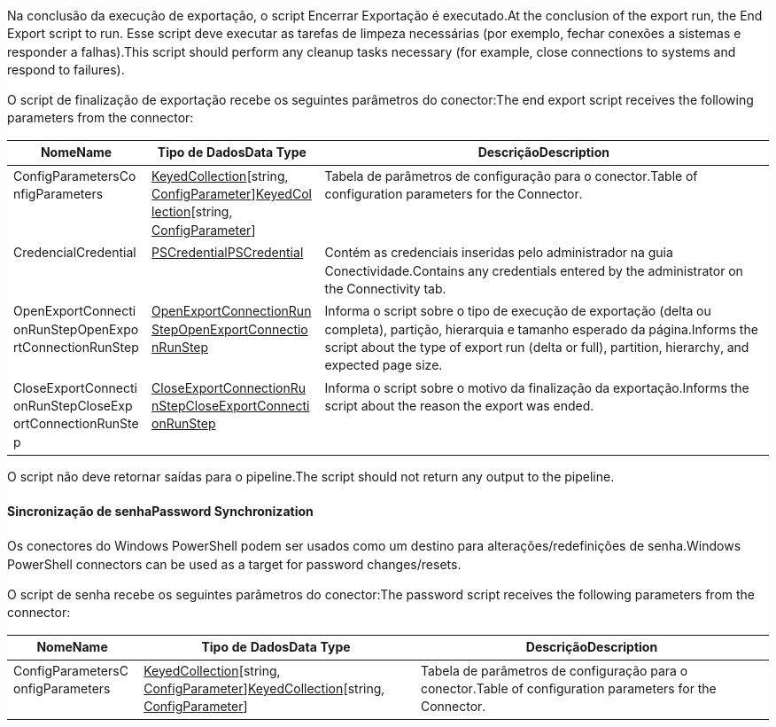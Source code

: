<span data-ttu-id="72eb3-426">Na conclusão da execução de exportação, o script Encerrar Exportação é executado.</span><span class="sxs-lookup"><span data-stu-id="72eb3-426">At the conclusion of the export run, the End Export script to run.</span></span> <span data-ttu-id="72eb3-427">Esse script deve executar as tarefas de limpeza necessárias (por exemplo, fechar conexões a sistemas e responder a falhas).</span><span class="sxs-lookup"><span data-stu-id="72eb3-427">This script should perform any cleanup tasks necessary (for example, close connections to systems and respond to failures).</span></span>

<span data-ttu-id="72eb3-428">O script de finalização de exportação recebe os seguintes parâmetros do conector:</span><span class="sxs-lookup"><span data-stu-id="72eb3-428">The end export script receives the following parameters from the connector:</span></span>

| <span data-ttu-id="72eb3-429">Nome</span><span class="sxs-lookup"><span data-stu-id="72eb3-429">Name</span></span> | <span data-ttu-id="72eb3-430">Tipo de Dados</span><span class="sxs-lookup"><span data-stu-id="72eb3-430">Data Type</span></span> | <span data-ttu-id="72eb3-431">Descrição</span><span class="sxs-lookup"><span data-stu-id="72eb3-431">Description</span></span> |
| --- | --- | --- |
| <span data-ttu-id="72eb3-432">ConfigParameters</span><span class="sxs-lookup"><span data-stu-id="72eb3-432">ConfigParameters</span></span> |<span data-ttu-id="72eb3-433">[KeyedCollection][keyk][string, [ConfigParameter][cp]]</span><span class="sxs-lookup"><span data-stu-id="72eb3-433">[KeyedCollection][keyk][string, [ConfigParameter][cp]]</span></span> |<span data-ttu-id="72eb3-434">Tabela de parâmetros de configuração para o conector.</span><span class="sxs-lookup"><span data-stu-id="72eb3-434">Table of configuration parameters for the Connector.</span></span> |
| <span data-ttu-id="72eb3-435">Credencial</span><span class="sxs-lookup"><span data-stu-id="72eb3-435">Credential</span></span> |<span data-ttu-id="72eb3-436">[PSCredential][pscred]</span><span class="sxs-lookup"><span data-stu-id="72eb3-436">[PSCredential][pscred]</span></span> |<span data-ttu-id="72eb3-437">Contém as credenciais inseridas pelo administrador na guia Conectividade.</span><span class="sxs-lookup"><span data-stu-id="72eb3-437">Contains any credentials entered by the administrator on the Connectivity tab.</span></span> |
| <span data-ttu-id="72eb3-438">OpenExportConnectionRunStep</span><span class="sxs-lookup"><span data-stu-id="72eb3-438">OpenExportConnectionRunStep</span></span> |<span data-ttu-id="72eb3-439">[OpenExportConnectionRunStep][oecrs]</span><span class="sxs-lookup"><span data-stu-id="72eb3-439">[OpenExportConnectionRunStep][oecrs]</span></span> |<span data-ttu-id="72eb3-440">Informa o script sobre o tipo de execução de exportação (delta ou completa), partição, hierarquia e tamanho esperado da página.</span><span class="sxs-lookup"><span data-stu-id="72eb3-440">Informs the script about the type of export run (delta or full), partition, hierarchy, and expected page size.</span></span> |
| <span data-ttu-id="72eb3-441">CloseExportConnectionRunStep</span><span class="sxs-lookup"><span data-stu-id="72eb3-441">CloseExportConnectionRunStep</span></span> |<span data-ttu-id="72eb3-442">[CloseExportConnectionRunStep][cecrs]</span><span class="sxs-lookup"><span data-stu-id="72eb3-442">[CloseExportConnectionRunStep][cecrs]</span></span> |<span data-ttu-id="72eb3-443">Informa o script sobre o motivo da finalização da exportação.</span><span class="sxs-lookup"><span data-stu-id="72eb3-443">Informs the script about the reason the export was ended.</span></span> |

<span data-ttu-id="72eb3-444">O script não deve retornar saídas para o pipeline.</span><span class="sxs-lookup"><span data-stu-id="72eb3-444">The script should not return any output to the pipeline.</span></span>

#### <a name="password-synchronization"></a><span data-ttu-id="72eb3-445">Sincronização de senha</span><span class="sxs-lookup"><span data-stu-id="72eb3-445">Password Synchronization</span></span>
<span data-ttu-id="72eb3-446">Os conectores do Windows PowerShell podem ser usados como um destino para alterações/redefinições de senha.</span><span class="sxs-lookup"><span data-stu-id="72eb3-446">Windows PowerShell connectors can be used as a target for password changes/resets.</span></span>

<span data-ttu-id="72eb3-447">O script de senha recebe os seguintes parâmetros do conector:</span><span class="sxs-lookup"><span data-stu-id="72eb3-447">The password script receives the following parameters from the connector:</span></span>

| <span data-ttu-id="72eb3-448">Nome</span><span class="sxs-lookup"><span data-stu-id="72eb3-448">Name</span></span> | <span data-ttu-id="72eb3-449">Tipo de Dados</span><span class="sxs-lookup"><span data-stu-id="72eb3-449">Data Type</span></span> | <span data-ttu-id="72eb3-450">Descrição</span><span class="sxs-lookup"><span data-stu-id="72eb3-450">Description</span></span> |
| --- | --- | --- |
| <span data-ttu-id="72eb3-451">ConfigParameters</span><span class="sxs-lookup"><span data-stu-id="72eb3-451">ConfigParameters</span></span> |<span data-ttu-id="72eb3-452">[KeyedCollection][keyk][string, [ConfigParameter][cp]]</span><span class="sxs-lookup"><span data-stu-id="72eb3-452">[KeyedCollection][keyk][string, [ConfigParameter][cp]]</span></span> |<span data-ttu-id="72eb3-453">Tabela de parâmetros de configuração para o conector.</span><span class="sxs-lookup"><span data-stu-id="72eb3-453">Table of configuration parameters for the Connector.</span></span> |

[cpp]: https://msdn.microsoft.com/library/windows/desktop/microsoft.metadirectoryservices.configparameterpage.aspx
[keyk]: https://msdn.microsoft.com/library/ms132438.aspx
[cp]: https://msdn.microsoft.com/library/windows/desktop/microsoft.metadirectoryservices.configparameter.aspx
[pscred]: https://msdn.microsoft.com/library/system.management.automation.pscredential.aspx
[schema]: https://msdn.microsoft.com/library/windows/desktop/microsoft.metadirectoryservices.schema.aspx
[schemaT]: https://msdn.microsoft.com/library/windows/desktop/microsoft.metadirectoryservices.schematype.aspx
[schemaA]: https://msdn.microsoft.com/library/windows/desktop/microsoft.metadirectoryservices.schemaattribute.aspx
[dnstyle]: https://msdn.microsoft.com/library/windows/desktop/microsoft.metadirectoryservices.madistinguishednamestyle.aspx
[exportT]: https://msdn.microsoft.com/library/windows/desktop/microsoft.metadirectoryservices.maexporttype.aspx
[DataNorm]: https://msdn.microsoft.com/library/windows/desktop/microsoft.metadirectoryservices.manormalizations.aspx
[oconf]: https://msdn.microsoft.com/library/windows/desktop/microsoft.metadirectoryservices.maobjectconfirmation.aspx
[dw]: https://msdn.microsoft.com/library/windows/desktop/aa378184.aspx
[part]: https://msdn.microsoft.com/library/windows/desktop/microsoft.metadirectoryservices.partition.aspx
[hn]: https://msdn.microsoft.com/library/windows/desktop/microsoft.metadirectoryservices.hierarchynode.aspx
[oicrs]: https://msdn.microsoft.com/library/windows/desktop/microsoft.metadirectoryservices.openimportconnectionrunstep.aspx
[cecrs]: https://msdn.microsoft.com/library/windows/desktop/microsoft.metadirectoryservices.closeexportconnectionrunstep.aspx
[oicres]: https://msdn.microsoft.com/library/windows/desktop/microsoft.metadirectoryservices.openimportconnectionresults.aspx
[cecrs]: https://msdn.microsoft.com/library/windows/desktop/microsoft.metadirectoryservices.closeexportconnectionrunstep.aspx
[cicres]: https://msdn.microsoft.com/library/windows/desktop/microsoft.metadirectoryservices.closeimportconnectionresults.aspx
[oecrs]: https://msdn.microsoft.com/library/windows/desktop/microsoft.metadirectoryservices.openexportconnectionrunstep.aspx
[irs]: https://msdn.microsoft.com/library/windows/desktop/microsoft.metadirectoryservices.importrunstep.aspx
[cse]: https://msdn.microsoft.com/library/windows/desktop/microsoft.metadirectoryservices.csentry.aspx
[csec]: https://msdn.microsoft.com/library/windows/desktop/microsoft.metadirectoryservices.csentrychange.aspx
[peeres]: https://msdn.microsoft.com/library/windows/desktop/microsoft.metadirectoryservices.putexportentriesresults.aspx
[pwdopt]: https://msdn.microsoft.com/library/windows/desktop/microsoft.metadirectoryservices.passwordoptions.aspx
[pwdex1]: https://msdn.microsoft.com/library/windows/desktop/microsoft.metadirectoryservices.passwordpolicyviolationexception.aspx
[pwdex2]: https://msdn.microsoft.com/library/windows/desktop/microsoft.metadirectoryservices.passwordillformedexception.aspx
[pwdex3]: https://msdn.microsoft.com/library/windows/desktop/microsoft.metadirectoryservices.passwordextensionexception.aspx
[samp]: http://go.microsoft.com/fwlink/?LinkId=394291